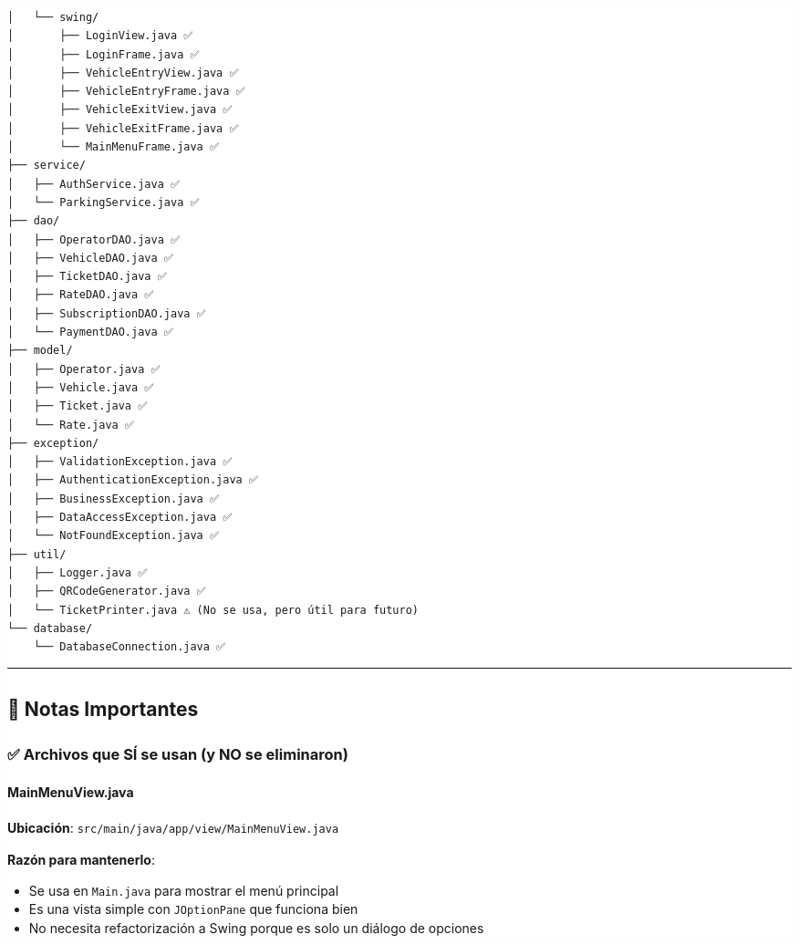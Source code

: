```
│   └── swing/
│       ├── LoginView.java ✅
│       ├── LoginFrame.java ✅
│       ├── VehicleEntryView.java ✅
│       ├── VehicleEntryFrame.java ✅
│       ├── VehicleExitView.java ✅
│       ├── VehicleExitFrame.java ✅
│       └── MainMenuFrame.java ✅
├── service/
│   ├── AuthService.java ✅
│   └── ParkingService.java ✅
├── dao/
│   ├── OperatorDAO.java ✅
│   ├── VehicleDAO.java ✅
│   ├── TicketDAO.java ✅
│   ├── RateDAO.java ✅
│   ├── SubscriptionDAO.java ✅
│   └── PaymentDAO.java ✅
├── model/
│   ├── Operator.java ✅
│   ├── Vehicle.java ✅
│   ├── Ticket.java ✅
│   └── Rate.java ✅
├── exception/
│   ├── ValidationException.java ✅
│   ├── AuthenticationException.java ✅
│   ├── BusinessException.java ✅
│   ├── DataAccessException.java ✅
│   └── NotFoundException.java ✅
├── util/
│   ├── Logger.java ✅
│   ├── QRCodeGenerator.java ✅
│   └── TicketPrinter.java ⚠️ (No se usa, pero útil para futuro)
└── database/
    └── DatabaseConnection.java ✅
```

---

## 📝 Notas Importantes

### ✅ Archivos que SÍ se usan (y NO se eliminaron)

#### MainMenuView.java
**Ubicación**: `src/main/java/app/view/MainMenuView.java`

**Razón para mantenerlo**: 
- Se usa en `Main.java` para mostrar el menú principal
- Es una vista simple con `JOptionPane` que funciona bien
- No necesita refactorización a Swing porque es solo un diálogo de opciones
